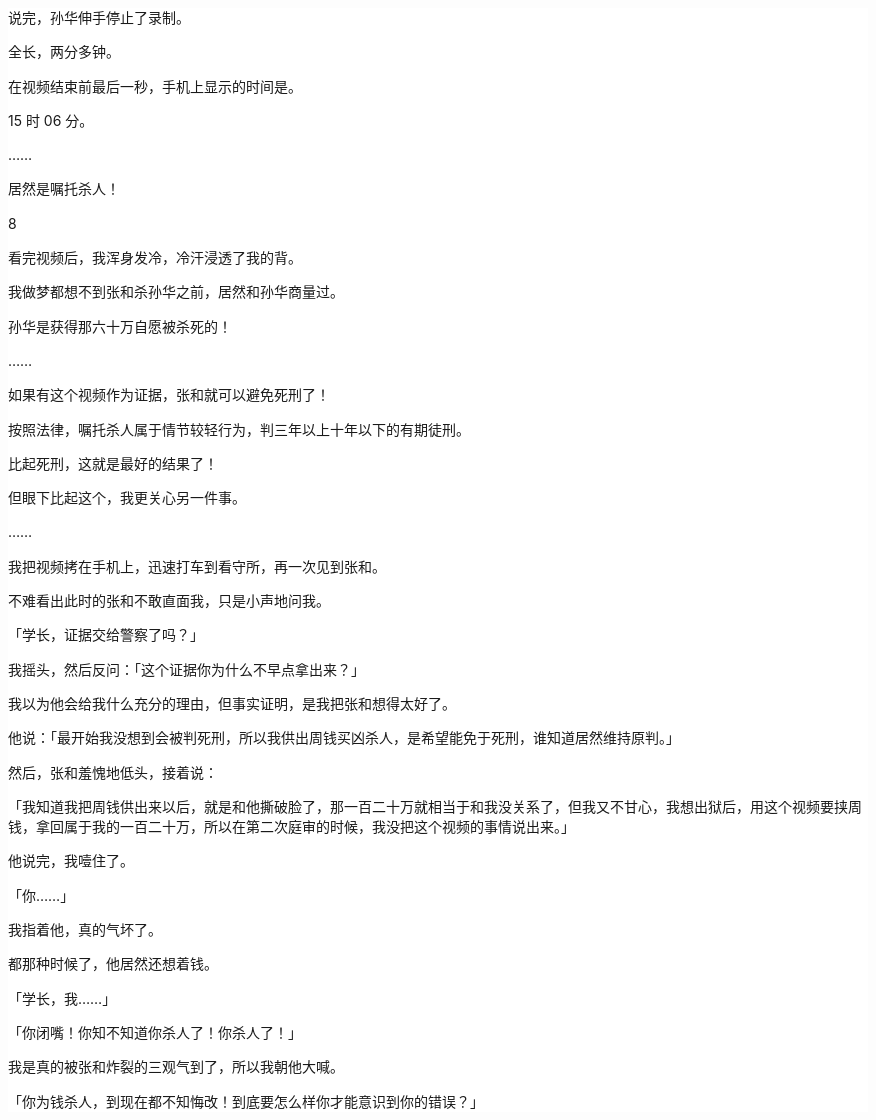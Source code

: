 说完，孙华伸手停止了录制。

全长，两分多钟。

在视频结束前最后一秒，手机上显示的时间是。

15 时 06 分。

……

居然是嘱托杀人！

8

看完视频后，我浑身发冷，冷汗浸透了我的背。

我做梦都想不到张和杀孙华之前，居然和孙华商量过。

孙华是获得那六十万自愿被杀死的！

……

如果有这个视频作为证据，张和就可以避免死刑了！

按照法律，嘱托杀人属于情节较轻行为，判三年以上十年以下的有期徒刑。

比起死刑，这就是最好的结果了！

但眼下比起这个，我更关心另一件事。

……

我把视频拷在手机上，迅速打车到看守所，再一次见到张和。

不难看出此时的张和不敢直面我，只是小声地问我。

「学长，证据交给警察了吗？」

我摇头，然后反问：「这个证据你为什么不早点拿出来？」

我以为他会给我什么充分的理由，但事实证明，是我把张和想得太好了。

他说：「最开始我没想到会被判死刑，所以我供出周钱买凶杀人，是希望能免于死刑，谁知道居然维持原判。」

然后，张和羞愧地低头，接着说：

「我知道我把周钱供出来以后，就是和他撕破脸了，那一百二十万就相当于和我没关系了，但我又不甘心，我想出狱后，用这个视频要挟周钱，拿回属于我的一百二十万，所以在第二次庭审的时候，我没把这个视频的事情说出来。」

他说完，我噎住了。

「你……」

我指着他，真的气坏了。

都那种时候了，他居然还想着钱。

「学长，我……」

「你闭嘴！你知不知道你杀人了！你杀人了！」

我是真的被张和炸裂的三观气到了，所以我朝他大喊。

「你为钱杀人，到现在都不知悔改！到底要怎么样你才能意识到你的错误？」
